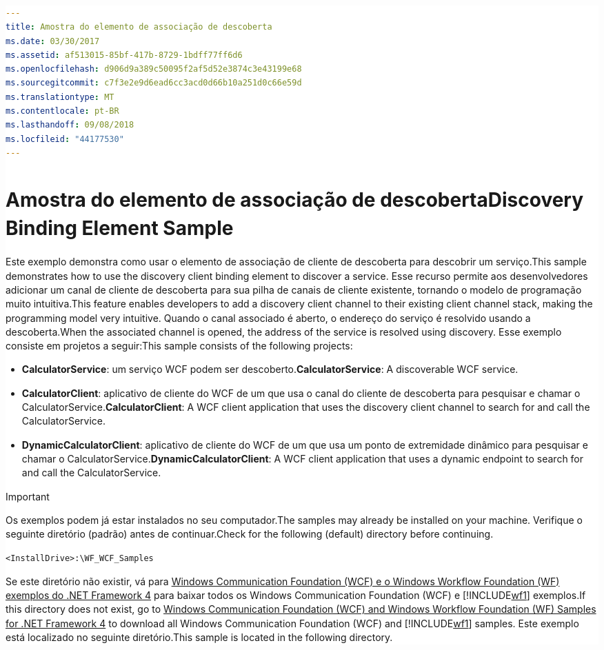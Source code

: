 ```yaml
---
title: Amostra do elemento de associação de descoberta
ms.date: 03/30/2017
ms.assetid: af513015-85bf-417b-8729-1bdff77ff6d6
ms.openlocfilehash: d906d9a389c50095f2af5d52e3874c3e43199e68
ms.sourcegitcommit: c7f3e2e9d6ead6cc3acd0d66b10a251d0c66e59d
ms.translationtype: MT
ms.contentlocale: pt-BR
ms.lasthandoff: 09/08/2018
ms.locfileid: "44177530"
---
```

# <a name="discovery-binding-element-sample"></a><span data-ttu-id="2c4d4-102">Amostra do elemento de associação de descoberta</span><span class="sxs-lookup"><span data-stu-id="2c4d4-102">Discovery Binding Element Sample</span></span>
<span data-ttu-id="2c4d4-103">Este exemplo demonstra como usar o elemento de associação de cliente de descoberta para descobrir um serviço.</span><span class="sxs-lookup"><span data-stu-id="2c4d4-103">This sample demonstrates how to use the discovery client binding element to discover a service.</span></span> <span data-ttu-id="2c4d4-104">Esse recurso permite aos desenvolvedores adicionar um canal de cliente de descoberta para sua pilha de canais de cliente existente, tornando o modelo de programação muito intuitiva.</span><span class="sxs-lookup"><span data-stu-id="2c4d4-104">This feature enables developers to add a discovery client channel to their existing client channel stack, making the programming model very intuitive.</span></span> <span data-ttu-id="2c4d4-105">Quando o canal associado é aberto, o endereço do serviço é resolvido usando a descoberta.</span><span class="sxs-lookup"><span data-stu-id="2c4d4-105">When the associated channel is opened, the address of the service is resolved using discovery.</span></span> <span data-ttu-id="2c4d4-106">Esse exemplo consiste em projetos a seguir:</span><span class="sxs-lookup"><span data-stu-id="2c4d4-106">This sample consists of the following projects:</span></span>  
  
-   <span data-ttu-id="2c4d4-107">**CalculatorService**: um serviço WCF podem ser descoberto.</span><span class="sxs-lookup"><span data-stu-id="2c4d4-107">**CalculatorService**: A discoverable WCF service.</span></span>  
  
-   <span data-ttu-id="2c4d4-108">**CalculatorClient**: aplicativo de cliente do WCF de um que usa o canal do cliente de descoberta para pesquisar e chamar o CalculatorService.</span><span class="sxs-lookup"><span data-stu-id="2c4d4-108">**CalculatorClient**: A WCF client application that uses the discovery client channel to search for and call the CalculatorService.</span></span>  
  
-   <span data-ttu-id="2c4d4-109">**DynamicCalculatorClient**: aplicativo de cliente do WCF de um que usa um ponto de extremidade dinâmico para pesquisar e chamar o CalculatorService.</span><span class="sxs-lookup"><span data-stu-id="2c4d4-109">**DynamicCalculatorClient**: A WCF client application that uses a dynamic endpoint to search for and call the CalculatorService.</span></span>  
  
> [!IMPORTANT]
>  <span data-ttu-id="2c4d4-110">Os exemplos podem já estar instalados no seu computador.</span><span class="sxs-lookup"><span data-stu-id="2c4d4-110">The samples may already be installed on your machine.</span></span> <span data-ttu-id="2c4d4-111">Verifique o seguinte diretório (padrão) antes de continuar.</span><span class="sxs-lookup"><span data-stu-id="2c4d4-111">Check for the following (default) directory before continuing.</span></span>  
>   
>  `<InstallDrive>:\WF_WCF_Samples`  
>   
>  <span data-ttu-id="2c4d4-112">Se este diretório não existir, vá para [Windows Communication Foundation (WCF) e o Windows Workflow Foundation (WF) exemplos do .NET Framework 4](https://go.microsoft.com/fwlink/?LinkId=150780) para baixar todos os Windows Communication Foundation (WCF) e [!INCLUDE[wf1](../../../../includes/wf1-md.md)] exemplos.</span><span class="sxs-lookup"><span data-stu-id="2c4d4-112">If this directory does not exist, go to [Windows Communication Foundation (WCF) and Windows Workflow Foundation (WF) Samples for .NET Framework 4](https://go.microsoft.com/fwlink/?LinkId=150780) to download all Windows Communication Foundation (WCF) and [!INCLUDE[wf1](../../../../includes/wf1-md.md)] samples.</span></span> <span data-ttu-id="2c4d4-113">Este exemplo está localizado no seguinte diretório.</span><span class="sxs-lookup"><span data-stu-id="2c4d4-113">This sample is located in the following directory.</span></span>  